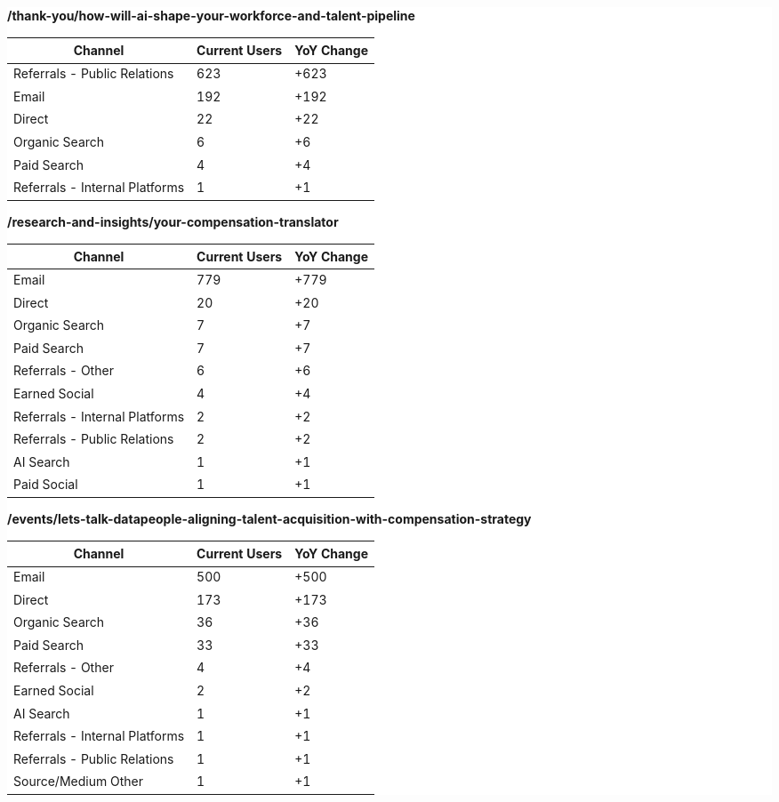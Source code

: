 **/thank-you/how-will-ai-shape-your-workforce-and-talent-pipeline**

| Channel | Current Users | YoY Change |
|---------|---------------|------------|
| Referrals - Public Relations | 623 | +623 |
| Email | 192 | +192 |
| Direct | 22 | +22 |
| Organic Search | 6 | +6 |
| Paid Search | 4 | +4 |
| Referrals - Internal Platforms | 1 | +1 |

**/research-and-insights/your-compensation-translator**

| Channel | Current Users | YoY Change |
|---------|---------------|------------|
| Email | 779 | +779 |
| Direct | 20 | +20 |
| Organic Search | 7 | +7 |
| Paid Search | 7 | +7 |
| Referrals - Other | 6 | +6 |
| Earned Social | 4 | +4 |
| Referrals - Internal Platforms | 2 | +2 |
| Referrals - Public Relations | 2 | +2 |
| AI Search | 1 | +1 |
| Paid Social | 1 | +1 |

**/events/lets-talk-datapeople-aligning-talent-acquisition-with-compensation-strategy**

| Channel | Current Users | YoY Change |
|---------|---------------|------------|
| Email | 500 | +500 |
| Direct | 173 | +173 |
| Organic Search | 36 | +36 |
| Paid Search | 33 | +33 |
| Referrals - Other | 4 | +4 |
| Earned Social | 2 | +2 |
| AI Search | 1 | +1 |
| Referrals - Internal Platforms | 1 | +1 |
| Referrals - Public Relations | 1 | +1 |
| Source/Medium Other | 1 | +1 |
